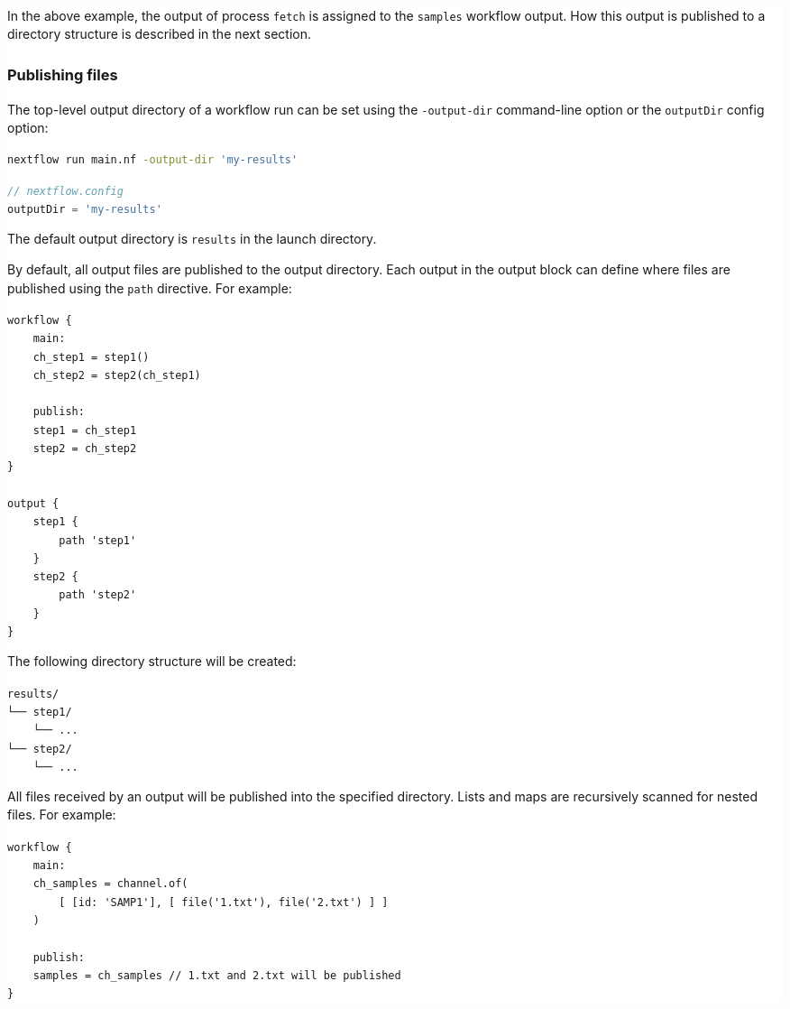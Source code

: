 In the above example, the output of process `fetch` is assigned to the `samples` workflow output. How this output is published to a directory structure is described in the next section.

### Publishing files

The top-level output directory of a workflow run can be set using the `-output-dir` command-line option or the `outputDir` config option:

```bash
nextflow run main.nf -output-dir 'my-results'
```

```groovy
// nextflow.config
outputDir = 'my-results'
```

The default output directory is `results` in the launch directory.

By default, all output files are published to the output directory. Each output in the output block can define where files are published using the `path` directive. For example:

```nextflow
workflow {
    main:
    ch_step1 = step1()
    ch_step2 = step2(ch_step1)

    publish:
    step1 = ch_step1
    step2 = ch_step2
}

output {
    step1 {
        path 'step1'
    }
    step2 {
        path 'step2'
    }
}
```

The following directory structure will be created:

```
results/
└── step1/
    └── ...
└── step2/
    └── ...
```

All files received by an output will be published into the specified directory. Lists and maps are recursively scanned for nested files. For example:

```nextflow
workflow {
    main:
    ch_samples = channel.of(
        [ [id: 'SAMP1'], [ file('1.txt'), file('2.txt') ] ]
    )

    publish:
    samples = ch_samples // 1.txt and 2.txt will be published
}
```


[cli-params]: /nextflow_docs/nextflow_repo/docs/cli#pipeline-parameters
[config-process-selectors]: /nextflow_docs/nextflow_repo/docs/config#process-selectors
[config-workflow]: /nextflow_docs/nextflow_repo/docs/reference/config#workflow
[dsl1-page]: /nextflow_docs/nextflow_repo/docs/migrations/dsl1
[workflow-outputs-second-preview]: /nextflow_docs/nextflow_repo/docs/migrations/24-10
[workflow-outputs-third-preview]: /nextflow_docs/nextflow_repo/docs/migrations/25-04
[module-aliases]: /nextflow_docs/nextflow_repo/docs/module#module-aliases
[process-naming-outputs]: /nextflow_docs/nextflow_repo/docs/process#naming-outputs
[operator-map]: /nextflow_docs/nextflow_repo/docs/reference/operator#map
[operator-mix]: /nextflow_docs/nextflow_repo/docs/reference/operator#mix
[operator-view]: /nextflow_docs/nextflow_repo/docsreference/operator#view
[process-publishdir]: /nextflow_docs/nextflow_repo/docs/reference/process#publishdir
[syntax-workflow]: /nextflow_docs/nextflow_repo/docs/reference/syntax#workflow